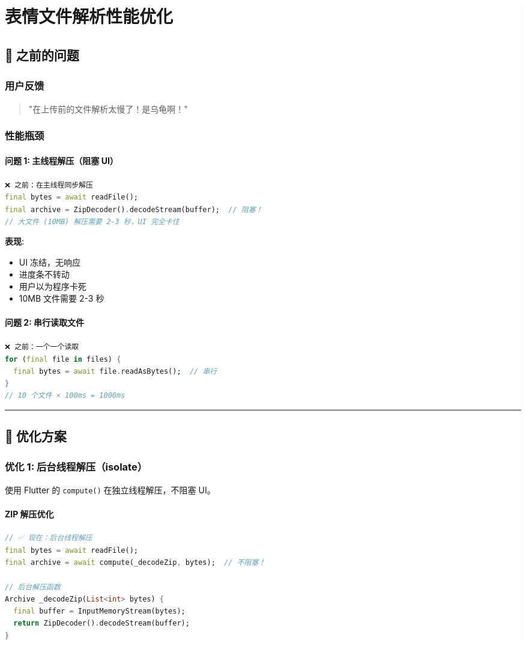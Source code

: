 # 表情文件解析性能优化

## 🐢 之前的问题

### 用户反馈
> "在上传前的文件解析太慢了！是乌龟啊！"

### 性能瓶颈

#### 问题 1: 主线程解压（阻塞 UI）

```dart
❌ 之前：在主线程同步解压
final bytes = await readFile();
final archive = ZipDecoder().decodeStream(buffer);  // 阻塞！
// 大文件 (10MB) 解压需要 2-3 秒，UI 完全卡住
```

**表现**:
- UI 冻结，无响应
- 进度条不转动
- 用户以为程序卡死
- 10MB 文件需要 2-3 秒

#### 问题 2: 串行读取文件

```dart
❌ 之前：一个一个读取
for (final file in files) {
  final bytes = await file.readAsBytes();  // 串行
}
// 10 个文件 × 100ms = 1000ms
```

---

## 🚀 优化方案

### 优化 1: 后台线程解压（isolate）

使用 Flutter 的 `compute()` 在独立线程解压，不阻塞 UI。

#### ZIP 解压优化

```dart
// ✅ 现在：后台线程解压
final bytes = await readFile();
final archive = await compute(_decodeZip, bytes);  // 不阻塞！

// 后台解压函数
Archive _decodeZip(List<int> bytes) {
  final buffer = InputMemoryStream(bytes);
  return ZipDecoder().decodeStream(buffer);
}
```
